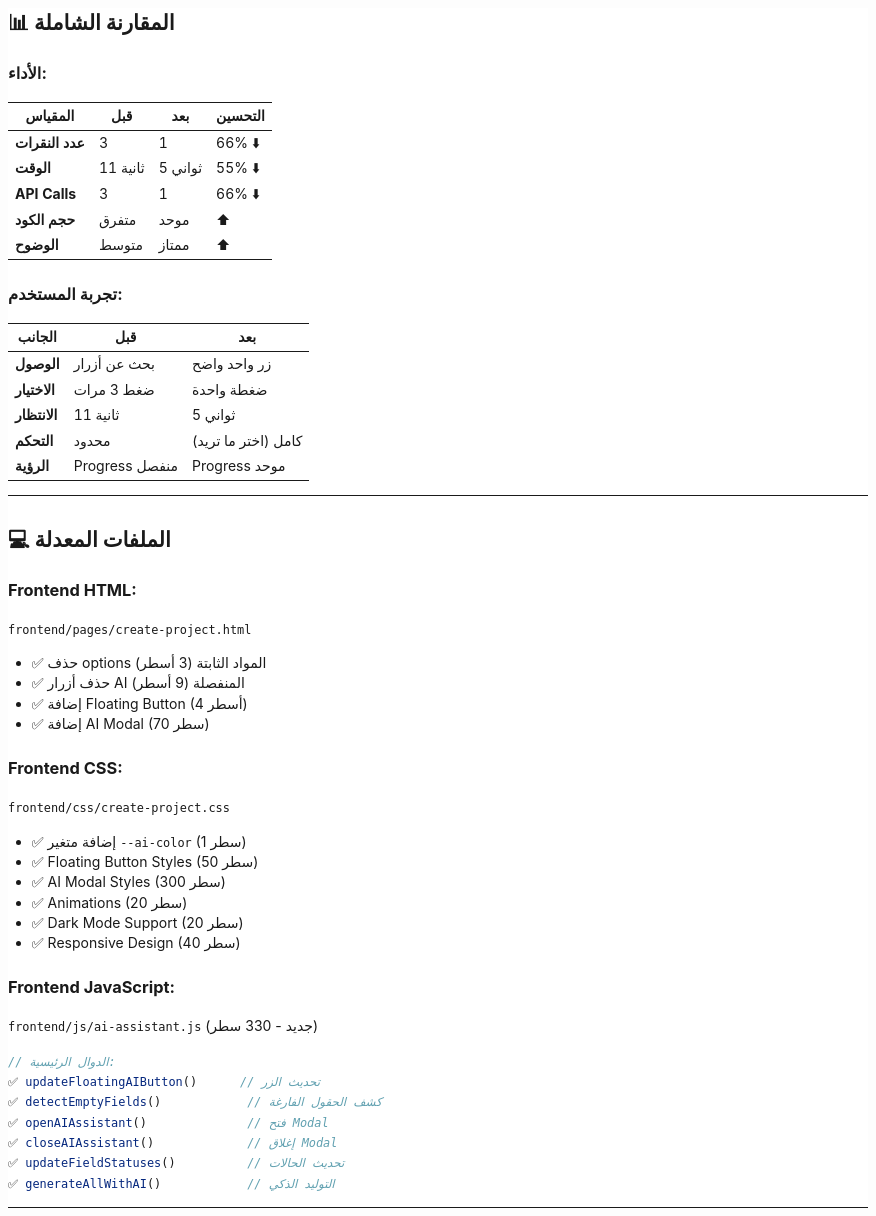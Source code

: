 
## 📊 المقارنة الشاملة

### **الأداء:**
| المقياس | قبل | بعد | التحسين |
|---------|-----|-----|---------|
| **عدد النقرات** | 3 | 1 | 66% ⬇️ |
| **الوقت** | 11 ثانية | 5 ثواني | 55% ⬇️ |
| **API Calls** | 3 | 1 | 66% ⬇️ |
| **حجم الكود** | متفرق | موحد | ⬆️ |
| **الوضوح** | متوسط | ممتاز | ⬆️ |

### **تجربة المستخدم:**
| الجانب | قبل | بعد |
|--------|-----|-----|
| **الوصول** | بحث عن أزرار | زر واحد واضح |
| **الاختيار** | ضغط 3 مرات | ضغطة واحدة |
| **الانتظار** | 11 ثانية | 5 ثواني |
| **التحكم** | محدود | كامل (اختر ما تريد) |
| **الرؤية** | Progress منفصل | Progress موحد |

---

## 💻 الملفات المعدلة

### **Frontend HTML:**
`frontend/pages/create-project.html`
- ✅ حذف options المواد الثابتة (3 أسطر)
- ✅ حذف أزرار AI المنفصلة (9 أسطر)
- ✅ إضافة Floating Button (4 أسطر)
- ✅ إضافة AI Modal (70 سطر)

### **Frontend CSS:**
`frontend/css/create-project.css`
- ✅ إضافة متغير `--ai-color` (1 سطر)
- ✅ Floating Button Styles (50 سطر)
- ✅ AI Modal Styles (300 سطر)
- ✅ Animations (20 سطر)
- ✅ Dark Mode Support (20 سطر)
- ✅ Responsive Design (40 سطر)

### **Frontend JavaScript:**
`frontend/js/ai-assistant.js` (جديد - 330 سطر)
```javascript
// الدوال الرئيسية:
✅ updateFloatingAIButton()      // تحديث الزر
✅ detectEmptyFields()            // كشف الحقول الفارغة
✅ openAIAssistant()              // فتح Modal
✅ closeAIAssistant()             // إغلاق Modal
✅ updateFieldStatuses()          // تحديث الحالات
✅ generateAllWithAI()            // التوليد الذكي
```

---